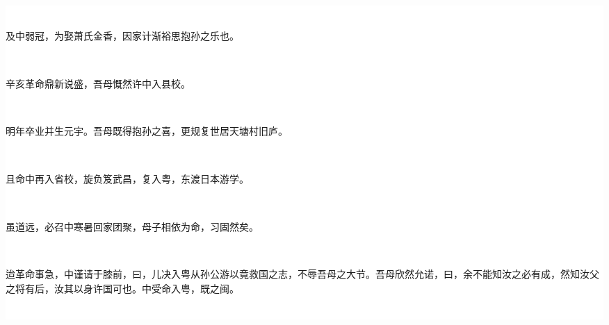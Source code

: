  <p class="p1">
  <span class="s1">
  </span>
  <br/>
 </p>
 <p class="p2">
  <span class="s1">
   及中弱冠，为娶萧氏金香，因家计渐裕思抱孙之乐也。
  </span>
 </p>
 <p class="p1">
  <span class="s1">
  </span>
  <br/>
 </p>
 <p class="p2">
  <span class="s1">
   辛亥革命鼎新说盛，吾母慨然许中入县校。
  </span>
 </p>
 <p class="p1">
  <span class="s1">
  </span>
  <br/>
 </p>
 <p class="p2">
  <span class="s1">
   明年卒业并生元宇。吾母既得抱孙之喜，更规复世居天塘村旧庐。
  </span>
 </p>
 <p class="p1">
  <span class="s1">
  </span>
  <br/>
 </p>
 <p class="p2">
  <span class="s1">
   且命中再入省校，旋负笈武昌，复入粤，东渡日本游学。
  </span>
 </p>
 <p class="p1">
  <span class="s1">
  </span>
  <br/>
 </p>
 <p class="p2">
  <span class="s1">
   虽道远，必召中寒暑回家团聚，母子相依为命，习固然矣。
  </span>
 </p>
 <p class="p1">
  <span class="s1">
  </span>
  <br/>
 </p>
 <p class="p2">
  <span class="s1">
   迨革命事急，中谨请于膝前，曰，儿决入粤从孙公游以竟救国之志，不辱吾母之大节。吾母欣然允诺，曰，余不能知汝之必有成，然知汝父之将有后，汝其以身许国可也。中受命入粤，既之闽。
  </span>
 </p>
 <p class="p1">
  <span class="s1">
  </span>
  <br/>